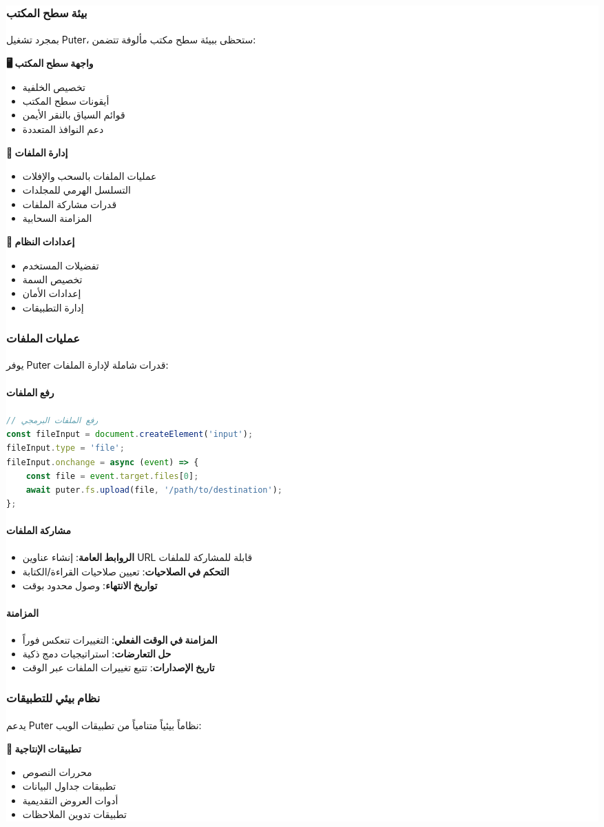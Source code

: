 ### بيئة سطح المكتب

بمجرد تشغيل Puter، ستحظى ببيئة سطح مكتب مألوفة تتضمن:

**🖥️ واجهة سطح المكتب**
- تخصيص الخلفية
- أيقونات سطح المكتب
- قوائم السياق بالنقر الأيمن
- دعم النوافذ المتعددة

**📁 إدارة الملفات**
- عمليات الملفات بالسحب والإفلات
- التسلسل الهرمي للمجلدات
- قدرات مشاركة الملفات
- المزامنة السحابية

**🔧 إعدادات النظام**
- تفضيلات المستخدم
- تخصيص السمة
- إعدادات الأمان
- إدارة التطبيقات

### عمليات الملفات

يوفر Puter قدرات شاملة لإدارة الملفات:

#### رفع الملفات
```javascript
// رفع الملفات البرمجي
const fileInput = document.createElement('input');
fileInput.type = 'file';
fileInput.onchange = async (event) => {
    const file = event.target.files[0];
    await puter.fs.upload(file, '/path/to/destination');
};
```

#### مشاركة الملفات
- **الروابط العامة**: إنشاء عناوين URL قابلة للمشاركة للملفات
- **التحكم في الصلاحيات**: تعيين صلاحيات القراءة/الكتابة
- **تواريخ الانتهاء**: وصول محدود بوقت

#### المزامنة
- **المزامنة في الوقت الفعلي**: التغييرات تنعكس فوراً
- **حل التعارضات**: استراتيجيات دمج ذكية
- **تاريخ الإصدارات**: تتبع تغييرات الملفات عبر الوقت

### نظام بيئي للتطبيقات

يدعم Puter نظاماً بيئياً متنامياً من تطبيقات الويب:

**📝 تطبيقات الإنتاجية**
- محررات النصوص
- تطبيقات جداول البيانات
- أدوات العروض التقديمية
- تطبيقات تدوين الملاحظات
